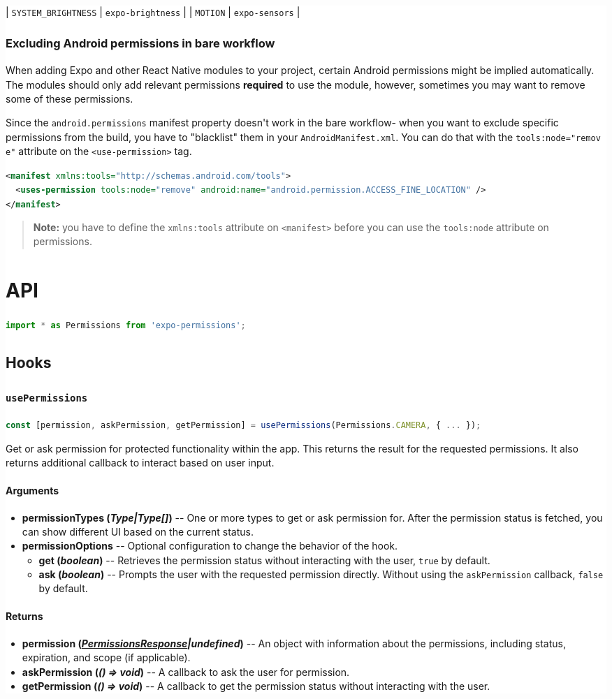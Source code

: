 | `SYSTEM_BRIGHTNESS`                              | `expo-brightness`                                                                                                              |
| `MOTION`                                         | `expo-sensors`                                                                                                                 |

### Excluding Android permissions in bare workflow

When adding Expo and other React Native modules to your project, certain Android permissions might be implied automatically. The modules should only add relevant permissions **required** to use the module, however, sometimes you may want to remove some of these permissions.

Since the `android.permissions` manifest property doesn't work in the bare workflow- when you want to exclude specific permissions from the build, you have to "blacklist" them in your `AndroidManifest.xml`. You can do that with the `tools:node="remove"` attribute on the `<use-permission>` tag.

```xml
<manifest xmlns:tools="http://schemas.android.com/tools">
  <uses-permission tools:node="remove" android:name="android.permission.ACCESS_FINE_LOCATION" />
</manifest>
```

> **Note:** you have to define the `xmlns:tools` attribute on `<manifest>` before you can use the `tools:node` attribute on permissions.

# API

```js
import * as Permissions from 'expo-permissions';
```

## Hooks

### `usePermissions`

```ts
const [permission, askPermission, getPermission] = usePermissions(Permissions.CAMERA, { ... });
```

Get or ask permission for protected functionality within the app. This returns the result for the requested permissions. It also returns additional callback to interact based on user input.

#### Arguments

- **permissionTypes (_Type|Type[]_)** -- One or more types to get or ask permission for. After the permission status is fetched, you can show different UI based on the current status.
- **permissionOptions** -- Optional configuration to change the behavior of the hook.
  - **get (_boolean_)** -- Retrieves the permission status without interacting with the user, `true` by default.
  - **ask (_boolean_)** -- Prompts the user with the requested permission directly. Without using the `askPermission` callback, `false` by default.

#### Returns

- **permission (_[PermissionsResponse](#permissionresponse)|undefined_)** -- An object with information about the permissions, including status, expiration, and scope (if applicable).
- **askPermission (_() => void_)** -- A callback to ask the user for permission.
- **getPermission (_() => void_)** -- A callback to get the permission status without interacting with the user.


[location-android-coarse]: https://developer.android.com/reference/android/Manifest.permission#ACCESS_COARSE_LOCATION
[location-android-fine]: https://developer.android.com/reference/android/Manifest.permission#ACCESS_FINE_LOCATION
[camera-android]: https://developer.android.com/reference/android/Manifest.permission#CAMERA
[camera-ios-plist]: https://developer.apple.com/documentation/avfoundation/cameras_and_media_capture/requesting_authorization_for_media_capture_on_ios#2962313
[audiorec-android]: https://developer.android.com/reference/android/Manifest.permission#RECORD_AUDIO
[audiorec-ios-plist]: https://developer.apple.com/documentation/avfoundation/cameras_and_media_capture/requesting_authorization_for_media_capture_on_ios#2962313
[contacts-android-read]: https://developer.android.com/reference/android/Manifest.permission#READ_CALENDAR
[contacts-android-write]: https://developer.android.com/reference/android/Manifest.permission#WRITE_CONTACTS
[contacts-ios-plist]: https://developer.apple.com/documentation/eventkit/accessing_the_event_store#2975207
[medialibrary-android-read]: https://developer.android.com/reference/android/Manifest.permission#READ_EXTERNAL_STORAGE
[medialibrary-android-write]: https://developer.android.com/reference/android/Manifest.permission#WRITE_EXTERNAL_STORAGE
[medialibrary-ios-plist]: https://developer.apple.com/documentation/photokit/requesting_authorization_to_access_photos#3030690
[calendar-android-read]: https://developer.android.com/reference/android/Manifest.permission#READ_CALENDAR
[calendar-android-write]: https://developer.android.com/reference/android/Manifest.permission#WRITE_CALENDAR
[calendar-ios-plist]: https://developer.apple.com/documentation/eventkit/accessing_the_event_store#2975207
[settings-android-write]: https://developer.android.com/reference/android/Manifest.permission#WRITE_SETTINGS
